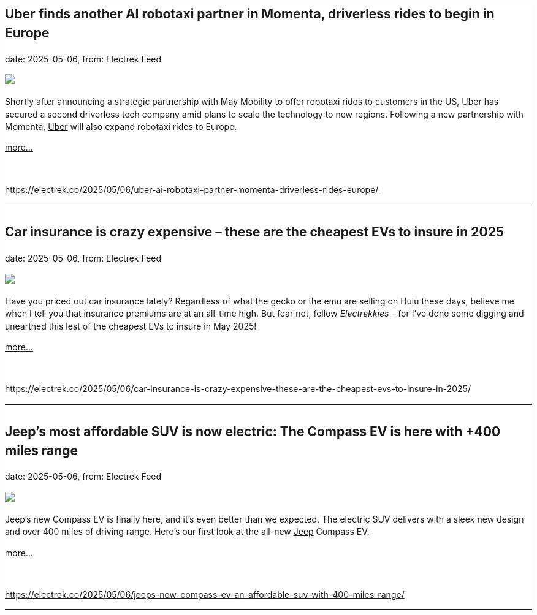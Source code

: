 ## Uber finds another AI robotaxi partner in Momenta, driverless rides to begin in Europe

date: 2025-05-06, from: Electrek Feed

<div class="feat-image"><img src="https://electrek.co/wp-content/uploads/sites/3/2025/05/Uber-robotaxi-Momenta.jpg?quality=82&#038;strip=all&#038;w=1400" /></div><p>Shortly after announcing a strategic partnership with May Mobility to offer robotaxi rides to customers in the US, Uber has secured a second driverless tech company amid plans to scale the technology to new regions. Following a new partnership with Momenta, <a href="https://electrek.co/guides/uber/">Uber</a> will also expand robotaxi rides to Europe.</p>



 <a data-layer-pagetype="post" data-layer-postcategory="autonomous-vehicle,europe,momenta,robotaxi,uber" data-layer-viewtype="unknown" data-post-id="414662" href="https://electrek.co/2025/05/06/uber-ai-robotaxi-partner-momenta-driverless-rides-europe/#more-414662" class="more-link">more…</a> 

<br> 

<https://electrek.co/2025/05/06/uber-ai-robotaxi-partner-momenta-driverless-rides-europe/>

---

## Car insurance is crazy expensive – these are the cheapest EVs to insure in 2025

date: 2025-05-06, from: Electrek Feed

<div class="feat-image"><img src="https://electrek.co/wp-content/uploads/sites/3/2025/05/mini-insurance.jpg?quality=82&#038;strip=all&#038;w=1400" /></div><p>Have you priced out car insurance lately? Regardless of what the gecko or the emu are selling on Hulu these days, believe me when I tell you that insurance premiums are at an all-time high. But fear not, fellow <em>Electrekkies </em>– for I’ve done some digging and unearthed this lest of the cheapest EVs to insure in May 2025!</p>



 <a data-layer-pagetype="post" data-layer-postcategory="ev-deals,insurance" data-layer-viewtype="unknown" data-post-id="414596" href="https://electrek.co/2025/05/06/car-insurance-is-crazy-expensive-these-are-the-cheapest-evs-to-insure-in-2025/#more-414596" class="more-link">more…</a> 

<br> 

<https://electrek.co/2025/05/06/car-insurance-is-crazy-expensive-these-are-the-cheapest-evs-to-insure-in-2025/>

---

## Jeep’s most affordable SUV is now electric: The Compass EV is here with +400 miles range

date: 2025-05-06, from: Electrek Feed

<div class="feat-image"><img src="https://electrek.co/wp-content/uploads/sites/3/2025/05/Jeeps-new-Compass-EV.jpeg?quality=82&#038;strip=all&#038;w=1400" /></div><p>Jeep’s new Compass EV is finally here, and it’s even better than we expected. The electric SUV delivers with a sleek new design and over 400 miles of driving range. Here’s our first look at the all-new <a href="https://electrek.co/guides/jeep/">Jeep</a> Compass EV.</p>



 <a data-layer-pagetype="post" data-layer-postcategory="electric-jeep,jeep,stellantis" data-layer-viewtype="unknown" data-post-id="414585" href="https://electrek.co/2025/05/06/jeeps-new-compass-ev-an-affordable-suv-with-400-miles-range/#more-414585" class="more-link">more…</a> 

<br> 

<https://electrek.co/2025/05/06/jeeps-new-compass-ev-an-affordable-suv-with-400-miles-range/>

---
